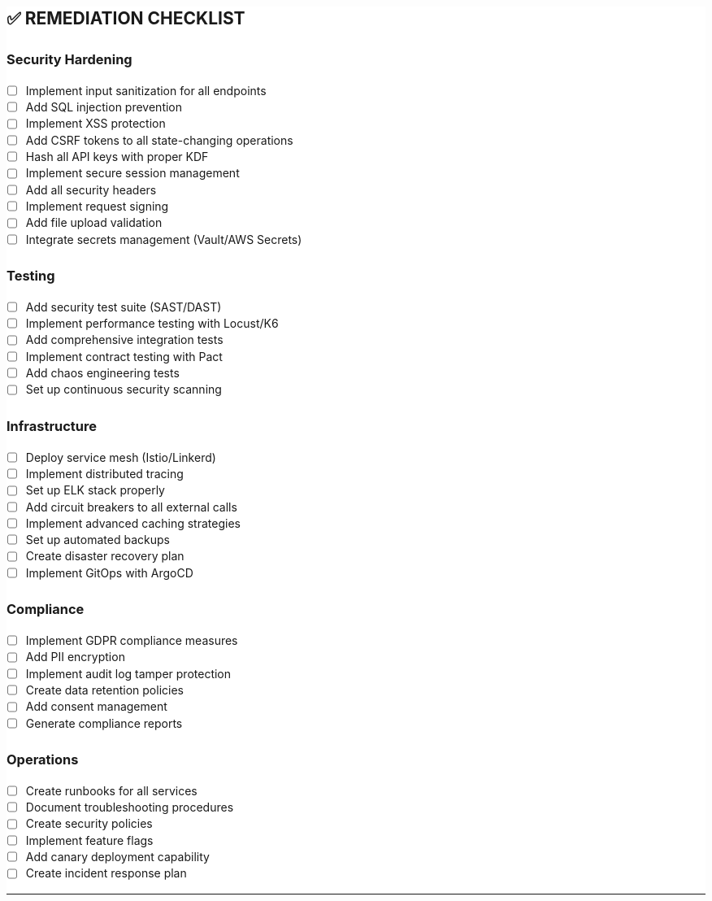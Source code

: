 
## ✅ REMEDIATION CHECKLIST

### Security Hardening
- [ ] Implement input sanitization for all endpoints
- [ ] Add SQL injection prevention
- [ ] Implement XSS protection
- [ ] Add CSRF tokens to all state-changing operations
- [ ] Hash all API keys with proper KDF
- [ ] Implement secure session management
- [ ] Add all security headers
- [ ] Implement request signing
- [ ] Add file upload validation
- [ ] Integrate secrets management (Vault/AWS Secrets)

### Testing
- [ ] Add security test suite (SAST/DAST)
- [ ] Implement performance testing with Locust/K6
- [ ] Add comprehensive integration tests
- [ ] Implement contract testing with Pact
- [ ] Add chaos engineering tests
- [ ] Set up continuous security scanning

### Infrastructure
- [ ] Deploy service mesh (Istio/Linkerd)
- [ ] Implement distributed tracing
- [ ] Set up ELK stack properly
- [ ] Add circuit breakers to all external calls
- [ ] Implement advanced caching strategies
- [ ] Set up automated backups
- [ ] Create disaster recovery plan
- [ ] Implement GitOps with ArgoCD

### Compliance
- [ ] Implement GDPR compliance measures
- [ ] Add PII encryption
- [ ] Implement audit log tamper protection
- [ ] Create data retention policies
- [ ] Add consent management
- [ ] Generate compliance reports

### Operations
- [ ] Create runbooks for all services
- [ ] Document troubleshooting procedures
- [ ] Create security policies
- [ ] Implement feature flags
- [ ] Add canary deployment capability
- [ ] Create incident response plan

---
